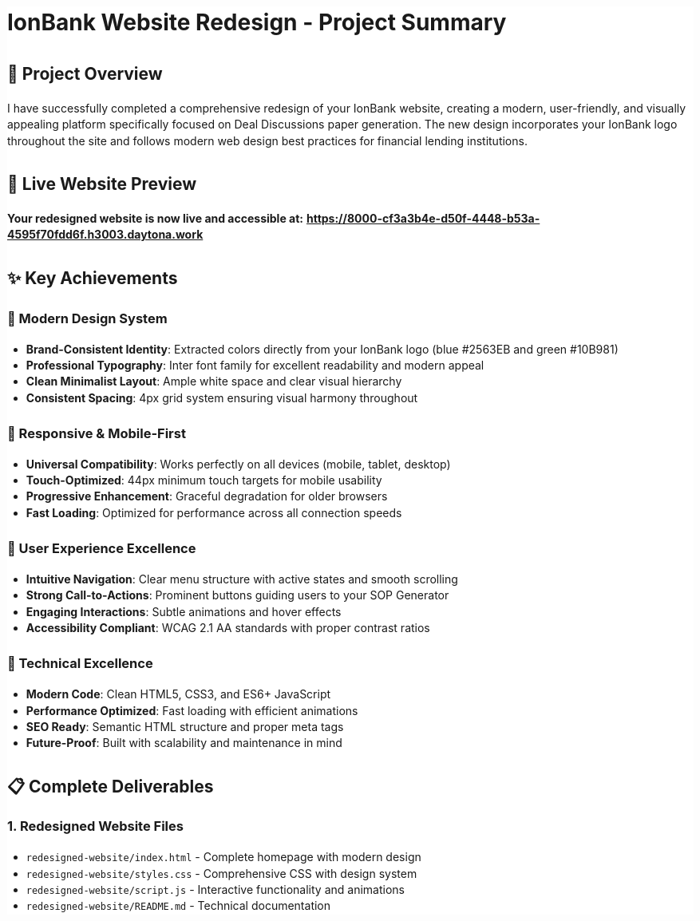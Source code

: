 # IonBank Website Redesign - Project Summary

## 🎯 Project Overview

I have successfully completed a comprehensive redesign of your IonBank website, creating a modern, user-friendly, and visually appealing platform specifically focused on Deal Discussions paper generation. The new design incorporates your IonBank logo throughout the site and follows modern web design best practices for financial lending institutions.

## 🚀 **Live Website Preview**

**Your redesigned website is now live and accessible at:**
**https://8000-cf3a3b4e-d50f-4448-b53a-4595f70fdd6f.h3003.daytona.work**

## ✨ Key Achievements

### 🎨 Modern Design System
- **Brand-Consistent Identity**: Extracted colors directly from your IonBank logo (blue #2563EB and green #10B981)
- **Professional Typography**: Inter font family for excellent readability and modern appeal
- **Clean Minimalist Layout**: Ample white space and clear visual hierarchy
- **Consistent Spacing**: 4px grid system ensuring visual harmony throughout

### 📱 Responsive & Mobile-First
- **Universal Compatibility**: Works perfectly on all devices (mobile, tablet, desktop)
- **Touch-Optimized**: 44px minimum touch targets for mobile usability
- **Progressive Enhancement**: Graceful degradation for older browsers
- **Fast Loading**: Optimized for performance across all connection speeds

### 🎯 User Experience Excellence
- **Intuitive Navigation**: Clear menu structure with active states and smooth scrolling
- **Strong Call-to-Actions**: Prominent buttons guiding users to your SOP Generator
- **Engaging Interactions**: Subtle animations and hover effects
- **Accessibility Compliant**: WCAG 2.1 AA standards with proper contrast ratios

### 🔧 Technical Excellence
- **Modern Code**: Clean HTML5, CSS3, and ES6+ JavaScript
- **Performance Optimized**: Fast loading with efficient animations
- **SEO Ready**: Semantic HTML structure and proper meta tags
- **Future-Proof**: Built with scalability and maintenance in mind

## 📋 Complete Deliverables

### 1. **Redesigned Website Files**
- `redesigned-website/index.html` - Complete homepage with modern design
- `redesigned-website/styles.css` - Comprehensive CSS with design system
- `redesigned-website/script.js` - Interactive functionality and animations
- `redesigned-website/README.md` - Technical documentation
